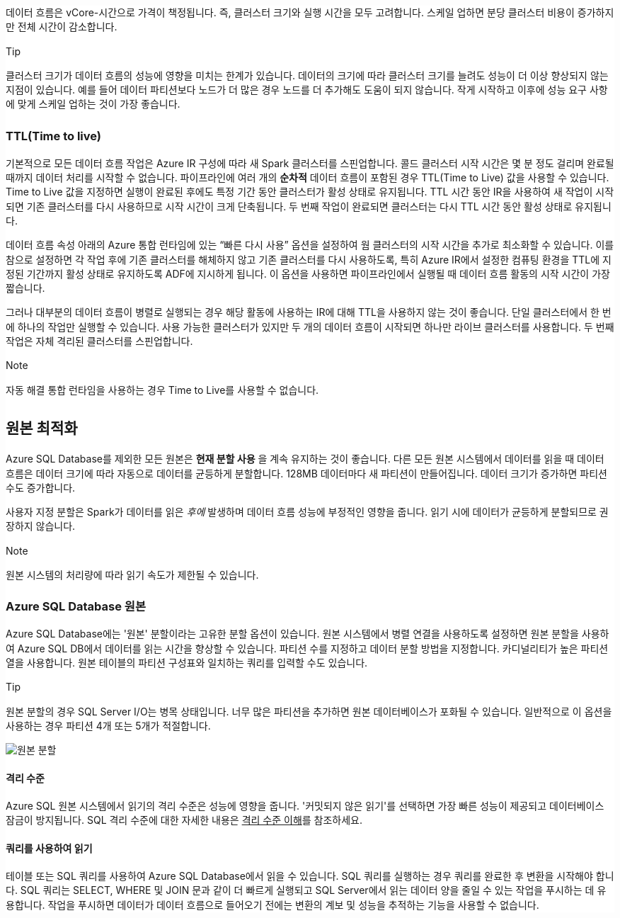 데이터 흐름은 vCore-시간으로 가격이 책정됩니다. 즉, 클러스터 크기와 실행 시간을 모두 고려합니다. 스케일 업하면 분당 클러스터 비용이 증가하지만 전체 시간이 감소합니다.

> [!TIP]
> 클러스터 크기가 데이터 흐름의 성능에 영향을 미치는 한계가 있습니다. 데이터의 크기에 따라 클러스터 크기를 늘려도 성능이 더 이상 향상되지 않는 지점이 있습니다. 예를 들어 데이터 파티션보다 노드가 더 많은 경우 노드를 더 추가해도 도움이 되지 않습니다. 작게 시작하고 이후에 성능 요구 사항에 맞게 스케일 업하는 것이 가장 좋습니다. 

### <a name="time-to-live"></a>TTL(Time to live)

기본적으로 모든 데이터 흐름 작업은 Azure IR 구성에 따라 새 Spark 클러스터를 스핀업합니다. 콜드 클러스터 시작 시간은 몇 분 정도 걸리며 완료될 때까지 데이터 처리를 시작할 수 없습니다. 파이프라인에 여러 개의 **순차적** 데이터 흐름이 포함된 경우 TTL(Time to Live) 값을 사용할 수 있습니다. Time to Live 값을 지정하면 실행이 완료된 후에도 특정 기간 동안 클러스터가 활성 상태로 유지됩니다. TTL 시간 동안 IR을 사용하여 새 작업이 시작되면 기존 클러스터를 다시 사용하므로 시작 시간이 크게 단축됩니다. 두 번째 작업이 완료되면 클러스터는 다시 TTL 시간 동안 활성 상태로 유지됩니다.

데이터 흐름 속성 아래의 Azure 통합 런타임에 있는 “빠른 다시 사용” 옵션을 설정하여 웜 클러스터의 시작 시간을 추가로 최소화할 수 있습니다. 이를 참으로 설정하면 각 작업 후에 기존 클러스터를 해체하지 않고 기존 클러스터를 다시 사용하도록, 특히 Azure IR에서 설정한 컴퓨팅 환경을 TTL에 지정된 기간까지 활성 상태로 유지하도록 ADF에 지시하게 됩니다. 이 옵션을 사용하면 파이프라인에서 실행될 때 데이터 흐름 활동의 시작 시간이 가장 짧습니다.

그러나 대부분의 데이터 흐름이 병렬로 실행되는 경우 해당 활동에 사용하는 IR에 대해 TTL을 사용하지 않는 것이 좋습니다. 단일 클러스터에서 한 번에 하나의 작업만 실행할 수 있습니다. 사용 가능한 클러스터가 있지만 두 개의 데이터 흐름이 시작되면 하나만 라이브 클러스터를 사용합니다. 두 번째 작업은 자체 격리된 클러스터를 스핀업합니다.

> [!NOTE]
> 자동 해결 통합 런타임을 사용하는 경우 Time to Live를 사용할 수 없습니다.
 
## <a name="optimizing-sources"></a>원본 최적화

Azure SQL Database를 제외한 모든 원본은 **현재 분할 사용** 을 계속 유지하는 것이 좋습니다. 다른 모든 원본 시스템에서 데이터를 읽을 때 데이터 흐름은 데이터 크기에 따라 자동으로 데이터를 균등하게 분할합니다. 128MB 데이터마다 새 파티션이 만들어집니다. 데이터 크기가 증가하면 파티션 수도 증가합니다.

사용자 지정 분할은 Spark가 데이터를 읽은 *후에* 발생하며 데이터 흐름 성능에 부정적인 영향을 줍니다. 읽기 시에 데이터가 균등하게 분할되므로 권장하지 않습니다. 

> [!NOTE]
> 원본 시스템의 처리량에 따라 읽기 속도가 제한될 수 있습니다.

### <a name="azure-sql-database-sources"></a>Azure SQL Database 원본

Azure SQL Database에는 '원본' 분할이라는 고유한 분할 옵션이 있습니다. 원본 시스템에서 병렬 연결을 사용하도록 설정하면 원본 분할을 사용하여 Azure SQL DB에서 데이터를 읽는 시간을 향상할 수 있습니다. 파티션 수를 지정하고 데이터 분할 방법을 지정합니다. 카디널리티가 높은 파티션 열을 사용합니다. 원본 테이블의 파티션 구성표와 일치하는 쿼리를 입력할 수도 있습니다.

> [!TIP]
> 원본 분할의 경우 SQL Server I/O는 병목 상태입니다. 너무 많은 파티션을 추가하면 원본 데이터베이스가 포화될 수 있습니다. 일반적으로 이 옵션을 사용하는 경우 파티션 4개 또는 5개가 적절합니다.

![원본 분할](media/data-flow/sourcepart3.png "원본 분할")

#### <a name="isolation-level"></a>격리 수준

Azure SQL 원본 시스템에서 읽기의 격리 수준은 성능에 영향을 줍니다. '커밋되지 않은 읽기'를 선택하면 가장 빠른 성능이 제공되고 데이터베이스 잠금이 방지됩니다. SQL 격리 수준에 대한 자세한 내용은 [격리 수준 이해](/sql/connect/jdbc/understanding-isolation-levels)를 참조하세요.

#### <a name="read-using-query"></a>쿼리를 사용하여 읽기

테이블 또는 SQL 쿼리를 사용하여 Azure SQL Database에서 읽을 수 있습니다. SQL 쿼리를 실행하는 경우 쿼리를 완료한 후 변환을 시작해야 합니다. SQL 쿼리는 SELECT, WHERE 및 JOIN 문과 같이 더 빠르게 실행되고 SQL Server에서 읽는 데이터 양을 줄일 수 있는 작업을 푸시하는 데 유용합니다. 작업을 푸시하면 데이터가 데이터 흐름으로 들어오기 전에는 변환의 계보 및 성능을 추적하는 기능을 사용할 수 없습니다.
